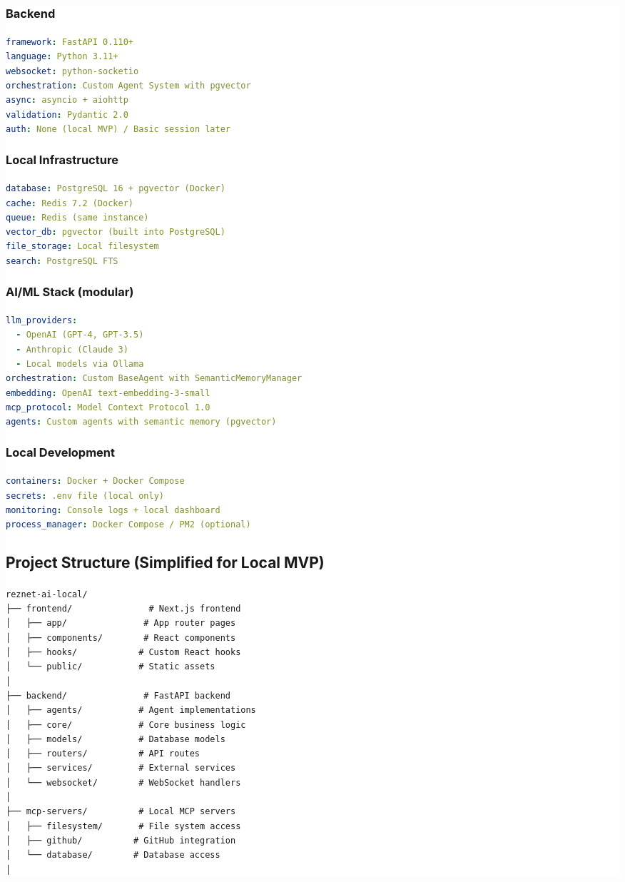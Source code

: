 ### Backend
```yaml
framework: FastAPI 0.110+
language: Python 3.11+
websocket: python-socketio
orchestration: Custom Agent System with pgvector
async: asyncio + aiohttp
validation: Pydantic 2.0
auth: None (local MVP) / Basic session later
```

### Local Infrastructure
```yaml
database: PostgreSQL 16 + pgvector (Docker)
cache: Redis 7.2 (Docker)
queue: Redis (same instance)
vector_db: pgvector (built into PostgreSQL)
file_storage: Local filesystem
search: PostgreSQL FTS
```

### AI/ML Stack (modular)
```yaml
llm_providers:
  - OpenAI (GPT-4, GPT-3.5)
  - Anthropic (Claude 3)
  - Local models via Ollama
orchestration: Custom BaseAgent with SemanticMemoryManager
embedding: OpenAI text-embedding-3-small
mcp_protocol: Model Context Protocol 1.0
agents: Custom agents with semantic memory (pgvector)
```

### Local Development
```yaml
containers: Docker + Docker Compose
secrets: .env file (local only)
monitoring: Console logs + local dashboard
process_manager: Docker Compose / PM2 (optional)
```

## Project Structure (Simplified for Local MVP)

```
reznet-ai-local/
├── frontend/               # Next.js frontend
│   ├── app/               # App router pages
│   ├── components/        # React components
│   ├── hooks/            # Custom React hooks
│   └── public/           # Static assets
│
├── backend/               # FastAPI backend
│   ├── agents/           # Agent implementations
│   ├── core/             # Core business logic
│   ├── models/           # Database models
│   ├── routers/          # API routes
│   ├── services/         # External services
│   └── websocket/        # WebSocket handlers
│
├── mcp-servers/          # Local MCP servers
│   ├── filesystem/       # File system access
│   ├── github/          # GitHub integration
│   └── database/        # Database access
│
```